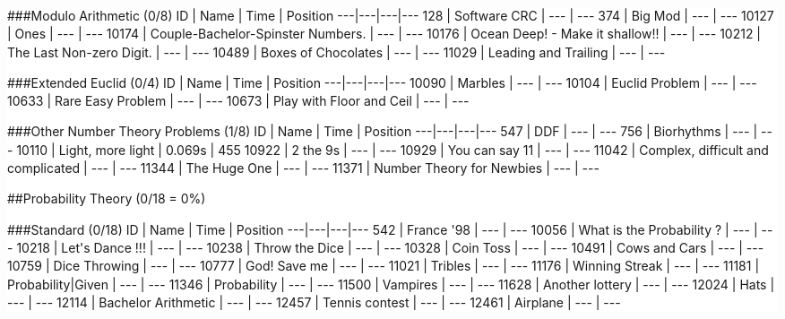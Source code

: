 ###Modulo Arithmetic (0/8)
ID | Name | Time | Position
---|---|---|---
128 | Software CRC | --- | ---
374 | Big Mod | --- | ---
10127 | Ones | --- | ---
10174 | Couple-Bachelor-Spinster Numbers. | --- | ---
10176 | Ocean Deep! - Make it shallow!! | --- | ---
10212 | The Last Non-zero Digit. | --- | ---
10489 | Boxes of Chocolates | --- | ---
11029 | Leading and Trailing | --- | ---

###Extended Euclid (0/4)
ID | Name | Time | Position
---|---|---|---
10090 | Marbles | --- | ---
10104 | Euclid Problem | --- | ---
10633 | Rare Easy Problem | --- | ---
10673 | Play with Floor and Ceil | --- | ---

###Other Number Theory Problems (1/8)
ID | Name | Time | Position
---|---|---|---
547 | DDF | --- | ---
756 | Biorhythms | --- | ---
10110 | Light, more light | 0.069s | 455
10922 | 2 the 9s | --- | ---
10929 | You can say 11 | --- | ---
11042 | Complex, difficult and complicated | --- | ---
11344 | The Huge One | --- | ---
11371 | Number Theory for Newbies | --- | ---

##Probability Theory (0/18 = 0%)

###Standard (0/18)
ID | Name | Time | Position
---|---|---|---
542 | France '98 | --- | ---
10056 | What is the Probability ? | --- | ---
10218 | Let's Dance !!! | --- | ---
10238 | Throw the Dice | --- | ---
10328 | Coin Toss | --- | ---
10491 | Cows and Cars | --- | ---
10759 | Dice Throwing | --- | ---
10777 | God! Save me | --- | ---
11021 | Tribles | --- | ---
11176 | Winning Streak | --- | ---
11181 | Probability|Given | --- | ---
11346 | Probability | --- | ---
11500 | Vampires | --- | ---
11628 | Another lottery | --- | ---
12024 | Hats | --- | ---
12114 | Bachelor Arithmetic | --- | ---
12457 | Tennis contest | --- | ---
12461 | Airplane | --- | ---
